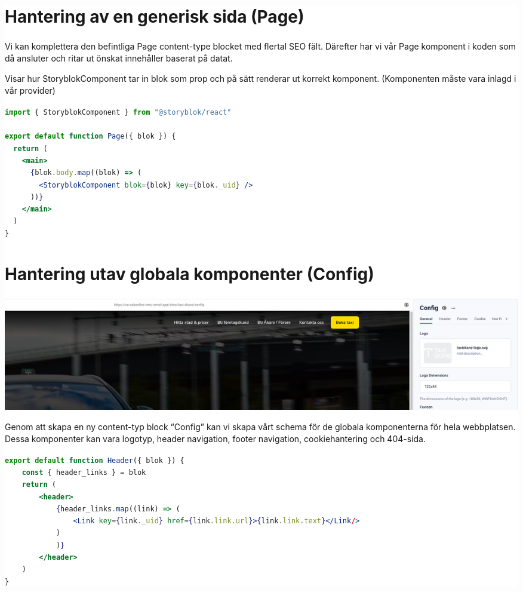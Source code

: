 # Hantering av en generisk sida (Page)

Vi kan komplettera den befintliga Page content-type blocket med flertal SEO fält.
Därefter har vi vår Page komponent i koden som då ansluter och ritar ut önskat innehåller baserat på datat.

Visar hur StoryblokComponent tar in blok som prop och på sätt renderar ut korrekt komponent. (Komponenten måste vara inlagd i vår provider)

```jsx
import { StoryblokComponent } from "@storyblok/react"

export default function Page({ blok }) {
  return (
    <main>
      {blok.body.map((blok) => (
        <StoryblokComponent blok={blok} key={blok._uid} />
      ))}
    </main>
  )
}
```

# Hantering utav globala komponenter (Config)

![Untitled](./assets/images/lesson_4_0.png)

Genom att skapa en ny content-typ block “Config” kan vi skapa vårt schema för de globala komponenterna för hela webbplatsen. Dessa komponenter kan vara logotyp, header navigation, footer navigation, cookiehantering och 404-sida.  

```jsx
export default function Header({ blok }) {
	const { header_links } = blok
	return (
		<header>
			{header_links.map((link) => (
				<Link key={link._uid} href={link.link.url}>{link.link.text}</Link/>
			)
			)}
		</header>
	)
}
```

